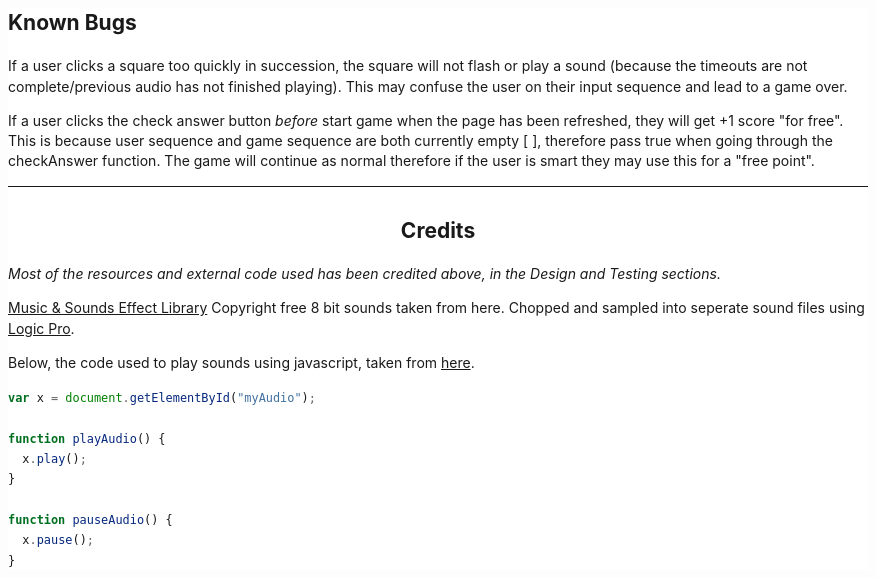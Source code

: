   ## Known Bugs

  If a user clicks a square too quickly in succession, the square will not flash or play a sound (because the timeouts are not complete/previous audio has not finished playing). This may confuse the user on their input sequence and lead to a game over. 

  If a user clicks the check answer button *before* start game when the page has been refreshed, they will get +1 score "for free". This is because user sequence and game sequence are both currently empty [ ], therefore pass true when going through the checkAnswer function. The game will continue as normal therefore if the user is smart they may use this for a "free point". 

<hr>

  <h2 style="text-align: center">Credits</h2>

  *Most of the resources and external code used has been credited above, in the Design and Testing sections.*

[Music & Sounds Effect Library](https://www.youtube.com/channel/UCb-iLJ2ifYw0mV8AaAa1fFA) Copyright free 8 bit sounds taken from here. Chopped and sampled into seperate sound files using [Logic Pro](https://www.apple.com/uk/logic-pro/).

Below, the code used to play sounds using javascript, taken from [here](https://www.w3schools.com/jsref/met_audio_play.asp).

```javascript
var x = document.getElementById("myAudio");

function playAudio() {
  x.play();
}

function pauseAudio() {
  x.pause();
} 
```
